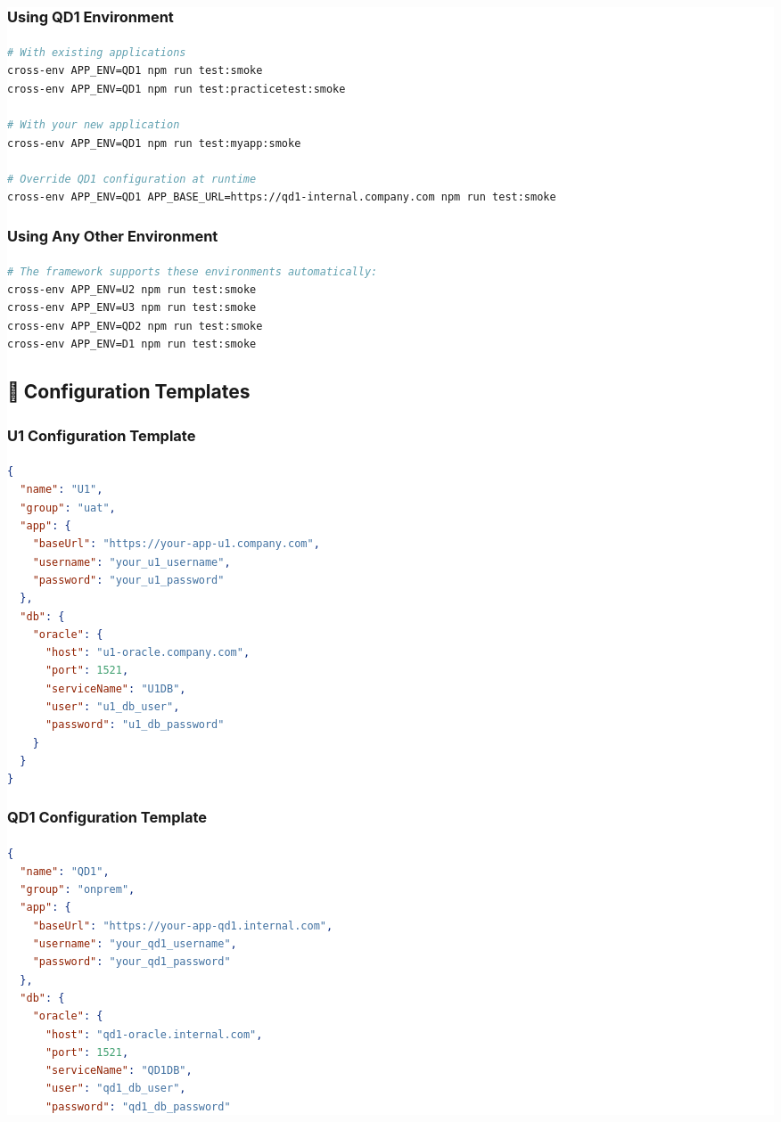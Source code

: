 ### Using QD1 Environment
```bash
# With existing applications
cross-env APP_ENV=QD1 npm run test:smoke
cross-env APP_ENV=QD1 npm run test:practicetest:smoke

# With your new application
cross-env APP_ENV=QD1 npm run test:myapp:smoke

# Override QD1 configuration at runtime
cross-env APP_ENV=QD1 APP_BASE_URL=https://qd1-internal.company.com npm run test:smoke
```

### Using Any Other Environment
```bash
# The framework supports these environments automatically:
cross-env APP_ENV=U2 npm run test:smoke
cross-env APP_ENV=U3 npm run test:smoke
cross-env APP_ENV=QD2 npm run test:smoke
cross-env APP_ENV=D1 npm run test:smoke
```

## 🔧 **Configuration Templates**

### U1 Configuration Template
```json
{
  "name": "U1",
  "group": "uat",
  "app": {
    "baseUrl": "https://your-app-u1.company.com",
    "username": "your_u1_username",
    "password": "your_u1_password"
  },
  "db": {
    "oracle": {
      "host": "u1-oracle.company.com",
      "port": 1521,
      "serviceName": "U1DB",
      "user": "u1_db_user",
      "password": "u1_db_password"
    }
  }
}
```

### QD1 Configuration Template
```json
{
  "name": "QD1",
  "group": "onprem",
  "app": {
    "baseUrl": "https://your-app-qd1.internal.com",
    "username": "your_qd1_username", 
    "password": "your_qd1_password"
  },
  "db": {
    "oracle": {
      "host": "qd1-oracle.internal.com",
      "port": 1521,
      "serviceName": "QD1DB",
      "user": "qd1_db_user",
      "password": "qd1_db_password"
```
